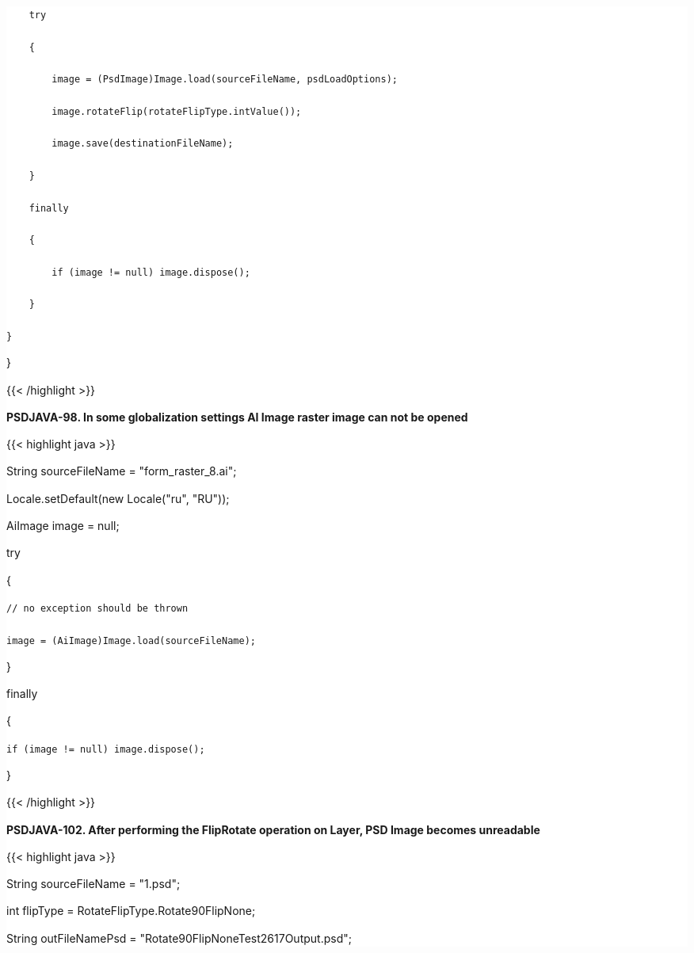        try

        {

            image = (PsdImage)Image.load(sourceFileName, psdLoadOptions);

            image.rotateFlip(rotateFlipType.intValue());

            image.save(destinationFileName);

        }

        finally

        {

            if (image != null) image.dispose();

        }

    }

}

{{< /highlight >}}

**PSDJAVA-98. In some globalization settings AI Image raster image can not be opened**

{{< highlight java >}}

 String sourceFileName = "form_raster_8.ai";

Locale.setDefault(new Locale("ru", "RU"));

AiImage image = null;

try

{

    // no exception should be thrown

    image = (AiImage)Image.load(sourceFileName);

}

finally

{

    if (image != null) image.dispose();

}        

{{< /highlight >}}

**PSDJAVA-102. After performing the FlipRotate operation on Layer, PSD Image becomes unreadable**

{{< highlight java >}}

 String sourceFileName = "1.psd";

int flipType = RotateFlipType.Rotate90FlipNone;

String outFileNamePsd = "Rotate90FlipNoneTest2617Output.psd";
